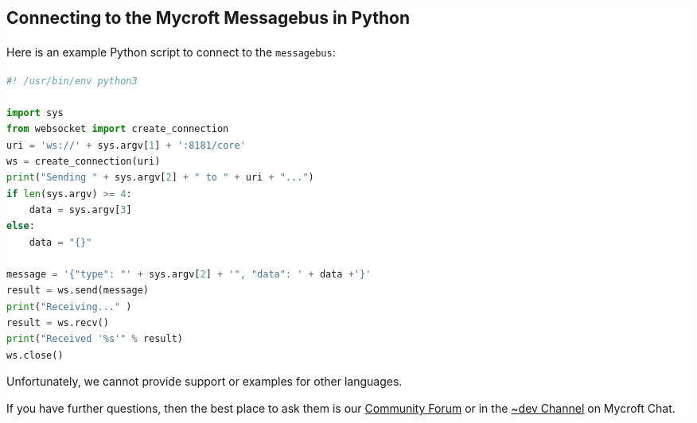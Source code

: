 ## Connecting to the Mycroft Messagebus in Python

Here is an example Python script to connect to the `messagebus`:

```python  
#! /usr/bin/env python3

import sys
from websocket import create_connection
uri = 'ws://' + sys.argv[1] + ':8181/core'
ws = create_connection(uri)
print("Sending " + sys.argv[2] + " to " + uri + "...")
if len(sys.argv) >= 4:
    data = sys.argv[3]
else:  
    data = "{}"

message = '{"type": "' + sys.argv[2] + '", "data": ' + data +'}'  
result = ws.send(message)  
print("Receiving..." )
result = ws.recv()  
print("Received '%s'" % result)
ws.close()  
```

Unfortunately, we cannot provide support or examples for other languages.

If you have further questions, then the best place to ask them is our [Community Forum](https://community.mycroft.ai) or in the [~dev Channel](https://chat.mycroft.ai/community/channels/dev) on Mycroft Chat.
